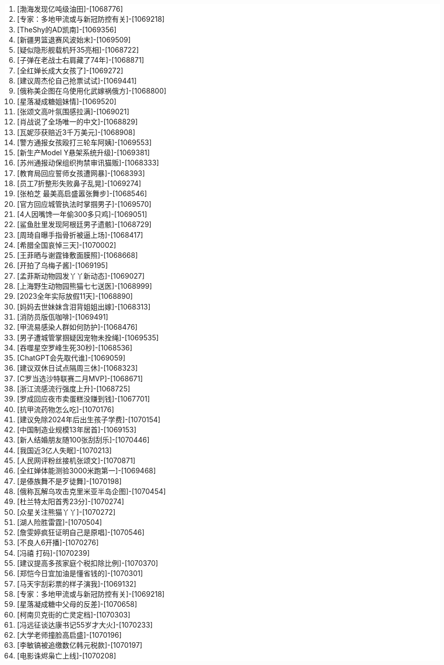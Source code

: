 1. [渤海发现亿吨级油田]-[1068776]
1. [专家：多地甲流或与新冠防控有关]-[1069218]
1. [TheShy的AD凯南]-[1069356]
1. [新疆男篮退赛风波始末]-[1069509]
1. [疑似隐形舰载机歼35亮相]-[1068722]
1. [子弹在老战士右肩藏了74年]-[1068871]
1. [全红婵长成大女孩了]-[1069272]
1. [建议周杰伦自己抢票试试]-[1069441]
1. [俄称美企图在乌使用化武嫁祸俄方]-[1068800]
1. [星落凝成糖姐妹情]-[1069520]
1. [张颂文高叶氛围感拉满]-[1069021]
1. [肖战说了全场唯一的中文]-[1068829]
1. [瓦妮莎获赔近3千万美元]-[1068908]
1. [警方通报女孩殴打三轮车阿姨]-[1069553]
1. [新生产Model Y悬架系统升级]-[1069381]
1. [苏州通报动保组织拘禁审讯猫贩]-[1068333]
1. [教育局回应誓师女孩遭网暴]-[1068393]
1. [员工7折整形失败鼻子乱晃]-[1069274]
1. [张柏芝 最美高启盛嚣张舞步]-[1068546]
1. [官方回应城管执法时掌掴男子]-[1069570]
1. [4人因嘴馋一年偷300多只鸡]-[1069051]
1. [鲨鱼肚里发现阿根廷男子遗骸]-[1068729]
1. [周琦自曝手指骨折被逼上场]-[1068417]
1. [希腊全国哀悼三天]-[1070002]
1. [王菲晒与谢霆锋敷面膜照]-[1068668]
1. [开拍了乌梅子酱]-[1069195]
1. [孟菲斯动物园发丫丫新动态]-[1069027]
1. [上海野生动物园熊猫七七送医]-[1068999]
1. [2023全年实际放假11天]-[1068890]
1. [妈妈去世妹妹含泪背姐姐出嫁]-[1068313]
1. [消防员版佤咖啡]-[1069491]
1. [甲流易感染人群如何防护]-[1068476]
1. [男子遭城管掌掴疑因宠物未拴绳]-[1069535]
1. [吞噬星空罗峰生死30秒]-[1068536]
1. [ChatGPT会先取代谁]-[1069059]
1. [建议双休日试点隔周三休]-[1068323]
1. [C罗当选沙特联赛二月MVP]-[1068671]
1. [浙江流感流行强度上升]-[1068725]
1. [罗成回应夜市卖蛋糕没赚到钱]-[1067701]
1. [抗甲流药物怎么吃]-[1070176]
1. [建议免除2024年后出生孩子学费]-[1070154]
1. [中国制造业规模13年居首]-[1069153]
1. [新人结婚朋友随100张刮刮乐]-[1070446]
1. [我国近3亿人失眠]-[1070213]
1. [人民网评粉丝接机张颂文]-[1070871]
1. [全红婵体能测验3000米跑第一]-[1069468]
1. [是傣族舞不是歹徒舞]-[1070198]
1. [俄称瓦解乌攻击克里米亚半岛企图]-[1070454]
1. [杜兰特太阳首秀23分]-[1070274]
1. [众星关注熊猫丫丫]-[1070272]
1. [湖人险胜雷霆]-[1070504]
1. [詹雯婷疯狂证明自己是原唱]-[1070546]
1. [不良人6开播]-[1070276]
1. [冯禧 打码]-[1070239]
1. [建议提高多孩家庭个税扣除比例]-[1070370]
1. [郑恺今日宜加油是懂省钱的]-[1070301]
1. [马天宇刮彩票的样子演我]-[1069132]
1. [专家：多地甲流或与新冠防控有关]-[1069218]
1. [星落凝成糖中父母的反差]-[1070658]
1. [柯南贝克街的亡灵定档]-[1070303]
1. [冯远征谈达康书记55岁才大火]-[1070233]
1. [大学老师撞脸高启盛]-[1070196]
1. [李敏镐被追缴数亿韩元税款]-[1070197]
1. [电影诛烬枭亡上线]-[1070208]